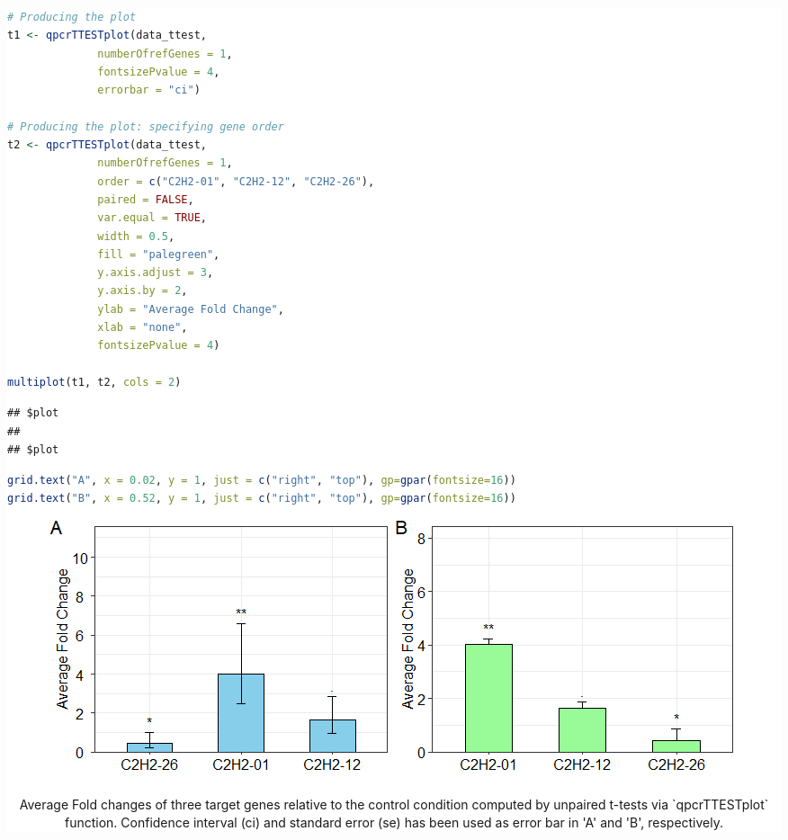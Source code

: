 

```r
# Producing the plot
t1 <- qpcrTTESTplot(data_ttest,
              numberOfrefGenes = 1,
              fontsizePvalue = 4,
              errorbar = "ci")

# Producing the plot: specifying gene order
t2 <- qpcrTTESTplot(data_ttest,
              numberOfrefGenes = 1,
              order = c("C2H2-01", "C2H2-12", "C2H2-26"),
              paired = FALSE,
              var.equal = TRUE,
              width = 0.5,
              fill = "palegreen",
              y.axis.adjust = 3,
              y.axis.by = 2,
              ylab = "Average Fold Change",
              xlab = "none",
              fontsizePvalue = 4)

multiplot(t1, t2, cols = 2)
```

```
## $plot
## 
## $plot
```

```r
grid.text("A", x = 0.02, y = 1, just = c("right", "top"), gp=gpar(fontsize=16))
grid.text("B", x = 0.52, y = 1, just = c("right", "top"), gp=gpar(fontsize=16))
```

<div class="figure" style="text-align: center">
<img src="vignette_files/figure-html/unnamed-chunk-7-1.png" alt="Average Fold changes of three target genes relative to the control condition computed by unpaired t-tests via `qpcrTTESTplot` function. Confidence interval (ci) and standard error (se) has been used as error bar in 'A' and 'B', respectively."  />
<p class="caption">Average Fold changes of three target genes relative to the control condition computed by unpaired t-tests via `qpcrTTESTplot` function. Confidence interval (ci) and standard error (se) has been used as error bar in 'A' and 'B', respectively.</p>
</div>
